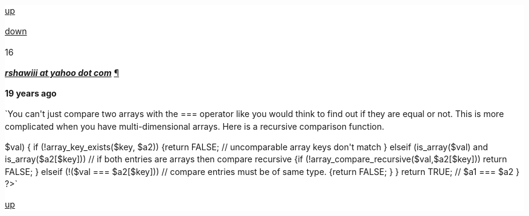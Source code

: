 
[up](https://www.php.net/manual/vote-note.php?id=60866&page=language.operators.comparison&vote=up "Vote up!")

[down](https://www.php.net/manual/vote-note.php?id=60866&page=language.operators.comparison&vote=down "Vote down!")

16


[**_rshawiii at yahoo dot com_**](https://www.php.net/manual/en/language.operators.comparison.php#60866) [¶](https://www.php.net/manual/en/language.operators.comparison.php#60866)

**19 years ago**

`You can't just compare two arrays with the === operator
like you would think to find out if they are equal or not.  This is more complicated when you have multi-dimensional arrays.  Here is a recursive comparison function.
<?php
/**
* Compares two arrays to see if they contain the same values.  Returns TRUE or FALSE.
* usefull for determining if a record or block of data was modified (perhaps by user input)
* prior to setting a "date_last_updated" or skipping updating the db in the case of no change.
*
* @param array $a1
* @param array $a2
* @return boolean
*/
function array_compare_recursive($a1, $a2)
{
if (!(is_array($a1) and (is_array($a2)))) { return FALSE;}

if (!count($a1) == count($a2))
      {
       return FALSE; // arrays don't have same number of entries
      }

foreach ($a1 as $key => $val)
{
       if (!array_key_exists($key, $a2))
           {return FALSE; // uncomparable array keys don't match
              }
       elseif (is_array($val) and is_array($a2[$key]))  // if both entries are arrays then compare recursive
           {if (!array_compare_recursive($val,$a2[$key])) return FALSE;
           }
       elseif (!($val === $a2[$key])) // compare entries must be of same type.
           {return FALSE;
           }
}
return TRUE; // $a1 === $a2
}
?>`

[up](https://www.php.net/manual/vote-note.php?id=124639&page=language.operators.comparison&vote=up "Vote up!")
